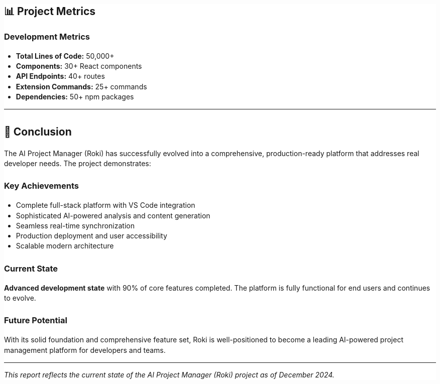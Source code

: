 ## 📊 Project Metrics

### Development Metrics
- **Total Lines of Code:** 50,000+
- **Components:** 30+ React components
- **API Endpoints:** 40+ routes
- **Extension Commands:** 25+ commands
- **Dependencies:** 50+ npm packages

---

## 🎉 Conclusion

The AI Project Manager (Roki) has successfully evolved into a comprehensive, production-ready platform that addresses real developer needs. The project demonstrates:

### Key Achievements
- Complete full-stack platform with VS Code integration
- Sophisticated AI-powered analysis and content generation
- Seamless real-time synchronization
- Production deployment and user accessibility
- Scalable modern architecture

### Current State
**Advanced development state** with 90% of core features completed. The platform is fully functional for end users and continues to evolve.

### Future Potential
With its solid foundation and comprehensive feature set, Roki is well-positioned to become a leading AI-powered project management platform for developers and teams.

---

*This report reflects the current state of the AI Project Manager (Roki) project as of December 2024.*
